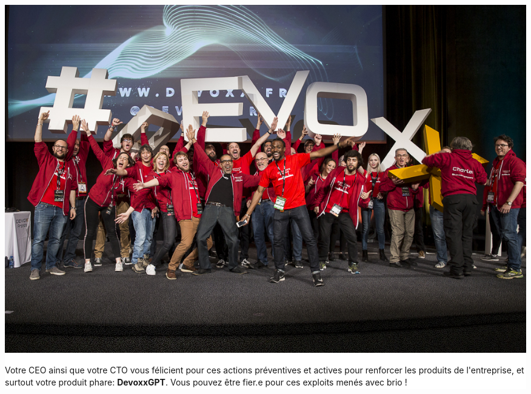 ![Félicitations de la part de toute l'équipe](assets/devoxx_team.jpg)

Votre CEO ainsi que votre CTO vous félicient pour ces actions préventives et actives pour renforcer les produits de l'entreprise, et surtout votre produit phare: **DevoxxGPT**. Vous pouvez être fier.e pour ces exploits menés avec brio !
